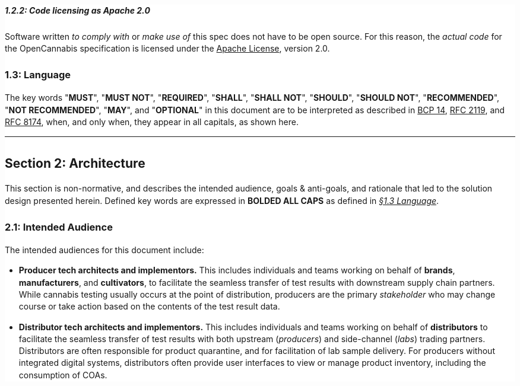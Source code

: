 ##### 1.2.2: Code licensing as Apache 2.0

Software written _to comply with_ or _make use of_ this spec does not have to be open source. For this reason, the
_actual code_ for the OpenCannabis specification is licensed under the
[Apache License](https://www.apache.org/licenses/LICENSE-2.0), version 2.0.


### 1.3: Language

The key words "**MUST**", "**MUST NOT**", "**REQUIRED**", "**SHALL**", "**SHALL NOT**", "**SHOULD**", "**SHOULD NOT**",
"**RECOMMENDED**", "**NOT RECOMMENDED**", "**MAY**", and "**OPTIONAL**" in this document are to be interpreted as
described in [BCP 14](https://tools.ietf.org/html/bcp14), [RFC 2119](http://tools.ietf.org/html/rfc2119), and
[RFC 8174](http://tools.ietf.org/html/rfc8174), when, and only when, they appear in all capitals, as shown here.

----
## Section 2: Architecture

This section is non-normative, and describes the intended audience, goals & anti-goals, and rationale that led to the
solution design presented herein. Defined key words are expressed in **BOLDED ALL CAPS** as defined in
[_§1.3 Language_](#13-language).


### 2.1: Intended Audience

The intended audiences for this document include:

- **Producer tech architects and implementors.**
  This includes individuals and teams working on behalf of **brands**, **manufacturers**, and **cultivators**, to
  facilitate the seamless transfer of test results with downstream supply chain partners. While cannabis testing usually
  occurs at the point of distribution, producers are the primary _stakeholder_ who may change course or take action
  based on the contents of the test result data.


- **Distributor tech architects and implementors.**
  This includes individuals and teams working on behalf of **distributors** to facilitate the seamless transfer of test
  results with both upstream (_producers_) and side-channel (_labs_) trading partners. Distributors are often
  responsible for product quarantine, and for facilitation of lab sample delivery. For producers without integrated
  digital systems, distributors often provide user interfaces to view or manage product inventory, including the
  consumption of COAs.
